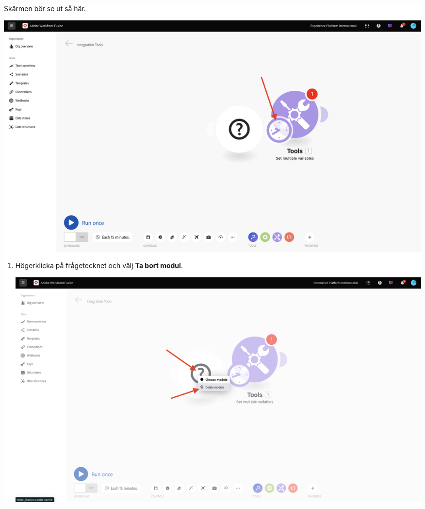   Skärmen bör se ut så här.

   ![WF Fusion](./images/wffusion6.png)

1. Högerklicka på frågetecknet och välj **Ta bort modul**.

   ![WF Fusion](./images/wffusion7.png)
